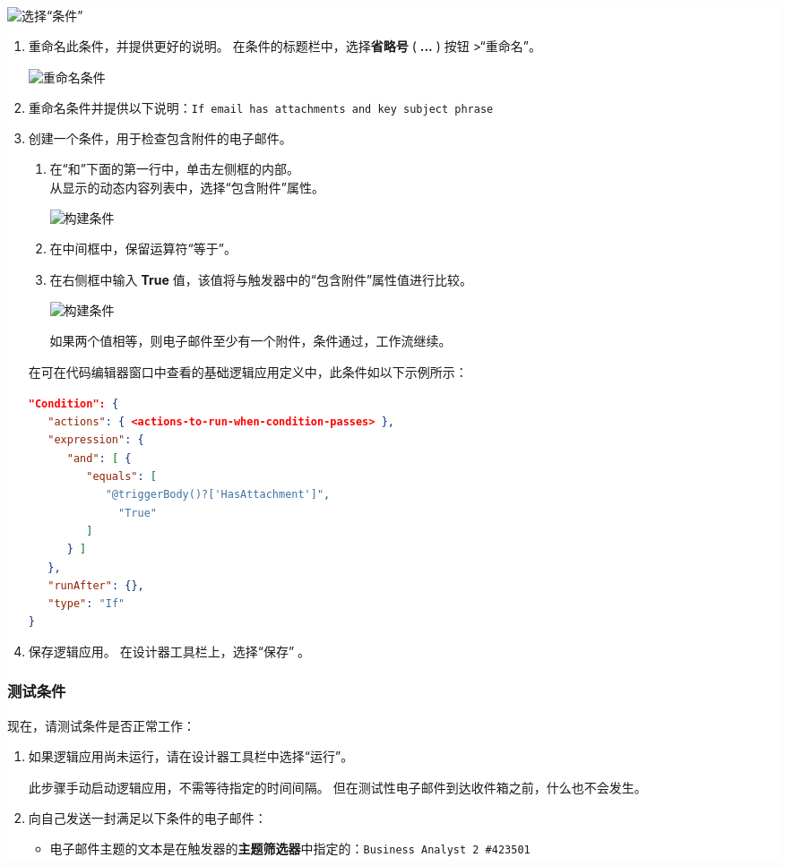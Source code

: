    ![选择“条件”](./media/tutorial-process-email-attachments-workflow/select-condition.png)

   1. 重命名此条件，并提供更好的说明。 
   在条件的标题栏中，选择**省略号** ( **...** ) 按钮 >“重命名”。 

      ![重命名条件](./media/tutorial-process-email-attachments-workflow/condition-rename.png)

   1. 重命名条件并提供以下说明：```If email has attachments and key subject phrase```

3. 创建一个条件，用于检查包含附件的电子邮件。 

   1. 在“和”下面的第一行中，单击左侧框的内部。  
   从显示的动态内容列表中，选择“包含附件”属性。 

      ![构建条件](./media/tutorial-process-email-attachments-workflow/build-condition.png)

   2. 在中间框中，保留运算符“等于”。 

   3. 在右侧框中输入 **True** 值，该值将与触发器中的“包含附件”属性值进行比较。 

      ![构建条件](./media/tutorial-process-email-attachments-workflow/finished-condition.png)

      如果两个值相等，则电子邮件至少有一个附件，条件通过，工作流继续。

   在可在代码编辑器窗口中查看的基础逻辑应用定义中，此条件如以下示例所示：

   ```json
   "Condition": {
      "actions": { <actions-to-run-when-condition-passes> },
      "expression": {
         "and": [ {
            "equals": [
               "@triggerBody()?['HasAttachment']",
                 "True"
            ]
         } ]
      },
      "runAfter": {},
      "type": "If"
   }
   ```

4. 保存逻辑应用。 在设计器工具栏上，选择“保存”  。

### <a name="test-your-condition"></a>测试条件

现在，请测试条件是否正常工作：

1. 如果逻辑应用尚未运行，请在设计器工具栏中选择“运行”。 

   此步骤手动启动逻辑应用，不需等待指定的时间间隔。 
   但在测试性电子邮件到达收件箱之前，什么也不会发生。 

2. 向自己发送一封满足以下条件的电子邮件：

   * 电子邮件主题的文本是在触发器的**主题筛选器**中指定的：```Business Analyst 2 #423501```
